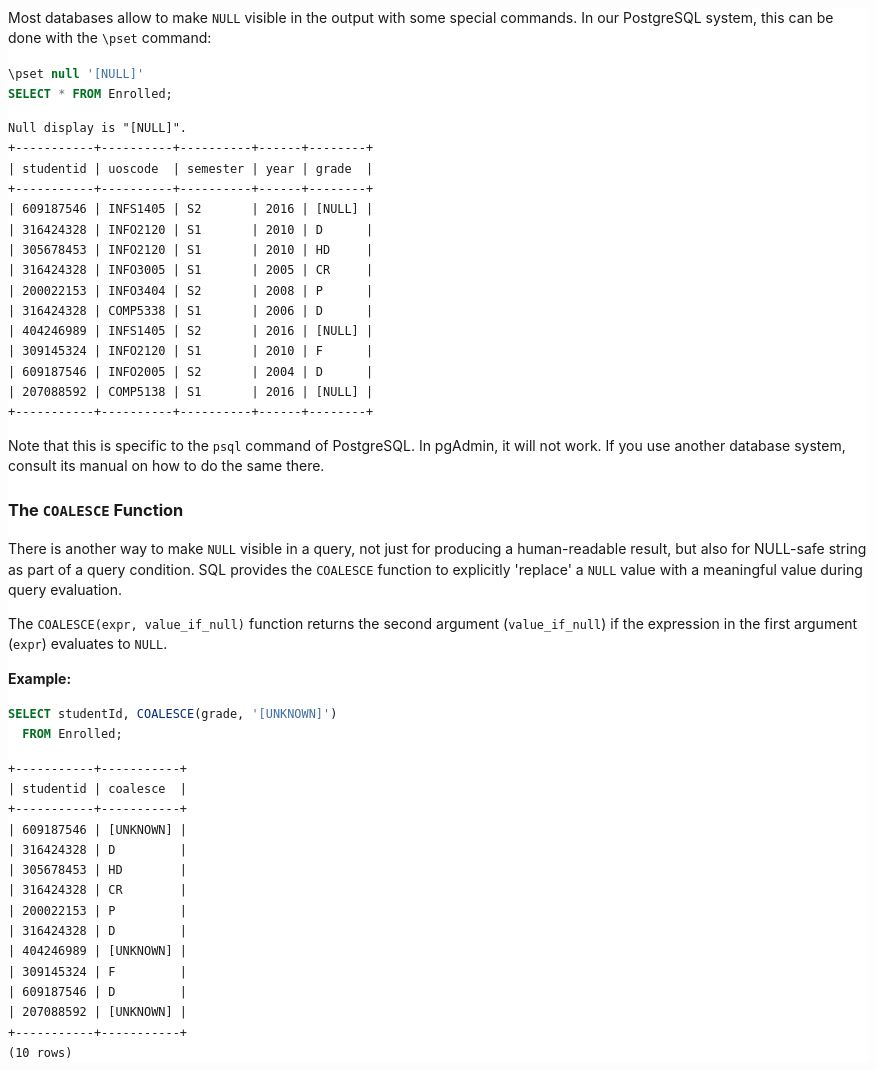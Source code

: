 Most databases allow to make `NULL` visible in the output with some special commands. In our PostgreSQL system, this can be done with the `\pset` command:

```sql
\pset null '[NULL]'
SELECT * FROM Enrolled;
```

```
Null display is "[NULL]".
+-----------+----------+----------+------+--------+
| studentid | uoscode  | semester | year | grade  |
+-----------+----------+----------+------+--------+
| 609187546 | INFS1405 | S2       | 2016 | [NULL] |
| 316424328 | INFO2120 | S1       | 2010 | D      |
| 305678453 | INFO2120 | S1       | 2010 | HD     |
| 316424328 | INFO3005 | S1       | 2005 | CR     |
| 200022153 | INFO3404 | S2       | 2008 | P      |
| 316424328 | COMP5338 | S1       | 2006 | D      |
| 404246989 | INFS1405 | S2       | 2016 | [NULL] |
| 309145324 | INFO2120 | S1       | 2010 | F      |
| 609187546 | INFO2005 | S2       | 2004 | D      |
| 207088592 | COMP5138 | S1       | 2016 | [NULL] |
+-----------+----------+----------+------+--------+
```

Note that this is specific to the `psql` command of PostgreSQL. In pgAdmin, it will not work. If you use another database system, consult its manual on how to do the same there.

### The `COALESCE` Function

There is another way to make `NULL` visible in a query, not just for producing a human-readable result, but also for NULL-safe string as part of a query condition. SQL provides the `COALESCE` function to explicitly 'replace' a `NULL` value with a meaningful value during query evaluation.

The `COALESCE(expr, value_if_null)` function returns the second argument (`value_if_null`) if the expression in the first argument (`expr`) evaluates to `NULL`.

**Example:**

```sql
SELECT studentId, COALESCE(grade, '[UNKNOWN]')
  FROM Enrolled;
```

```
+-----------+-----------+
| studentid | coalesce  |
+-----------+-----------+
| 609187546 | [UNKNOWN] |
| 316424328 | D         |
| 305678453 | HD        |
| 316424328 | CR        |
| 200022153 | P         |
| 316424328 | D         |
| 404246989 | [UNKNOWN] |
| 309145324 | F         |
| 609187546 | D         |
| 207088592 | [UNKNOWN] |
+-----------+-----------+
(10 rows)
```
